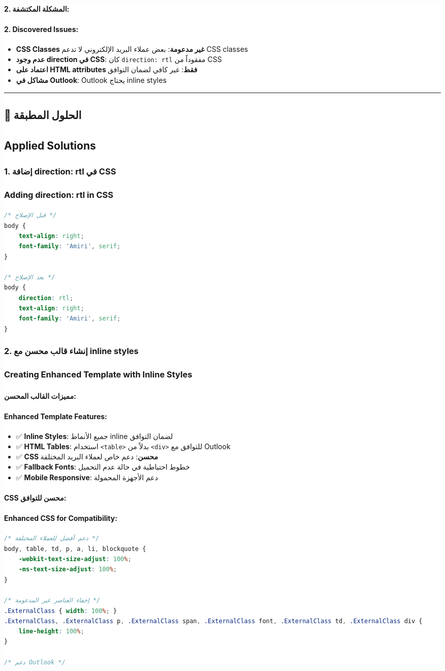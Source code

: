 #### **2. المشكلة المكتشفة:**
#### **2. Discovered Issues:**

- **CSS Classes غير مدعومة**: بعض عملاء البريد الإلكتروني لا تدعم CSS classes
- **عدم وجود direction في CSS**: كان `direction: rtl` مفقوداً من CSS
- **اعتماد على HTML attributes فقط**: غير كافي لضمان التوافق
- **مشاكل في Outlook**: Outlook يحتاج inline styles

---

## 🔧 الحلول المطبقة
## Applied Solutions

### **1. إضافة direction: rtl في CSS**
### **Adding direction: rtl in CSS**

```css
/* قبل الإصلاح */
body { 
    text-align: right; 
    font-family: 'Amiri', serif; 
}

/* بعد الإصلاح */
body { 
    direction: rtl; 
    text-align: right; 
    font-family: 'Amiri', serif; 
}
```

### **2. إنشاء قالب محسن مع inline styles**
### **Creating Enhanced Template with Inline Styles**

#### **مميزات القالب المحسن:**
#### **Enhanced Template Features:**

- ✅ **Inline Styles**: جميع الأنماط inline لضمان التوافق
- ✅ **HTML Tables**: استخدام `<table>` بدلاً من `<div>` للتوافق مع Outlook
- ✅ **CSS محسن**: دعم خاص لعملاء البريد المختلفة
- ✅ **Fallback Fonts**: خطوط احتياطية في حالة عدم التحميل
- ✅ **Mobile Responsive**: دعم الأجهزة المحمولة

#### **CSS محسن للتوافق:**
#### **Enhanced CSS for Compatibility:**

```css
/* دعم أفضل للعملاء المختلفة */
body, table, td, p, a, li, blockquote {
    -webkit-text-size-adjust: 100%;
    -ms-text-size-adjust: 100%;
}

/* إخفاء العناصر غير المدعومة */
.ExternalClass { width: 100%; }
.ExternalClass, .ExternalClass p, .ExternalClass span, .ExternalClass font, .ExternalClass td, .ExternalClass div {
    line-height: 100%;
}

/* دعم Outlook */
```